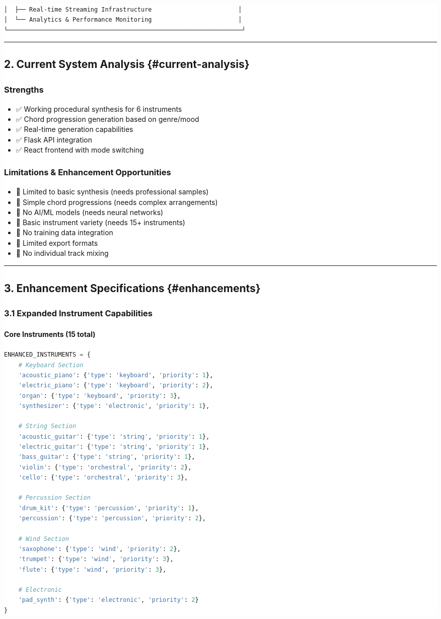 ```
│  ├── Real-time Streaming Infrastructure                        │
│  └── Analytics & Performance Monitoring                        │
└─────────────────────────────────────────────────────────────────┘
```

---

## 2. Current System Analysis {#current-analysis}

### Strengths
- ✅ Working procedural synthesis for 6 instruments
- ✅ Chord progression generation based on genre/mood
- ✅ Real-time generation capabilities
- ✅ Flask API integration
- ✅ React frontend with mode switching

### Limitations & Enhancement Opportunities
- 🔄 Limited to basic synthesis (needs professional samples)
- 🔄 Simple chord progressions (needs complex arrangements)
- 🔄 No AI/ML models (needs neural networks)
- 🔄 Basic instrument variety (needs 15+ instruments)
- 🔄 No training data integration
- 🔄 Limited export formats
- 🔄 No individual track mixing

---

## 3. Enhancement Specifications {#enhancements}

### 3.1 Expanded Instrument Capabilities

#### Core Instruments (15 total)
```python
ENHANCED_INSTRUMENTS = {
    # Keyboard Section
    'acoustic_piano': {'type': 'keyboard', 'priority': 1},
    'electric_piano': {'type': 'keyboard', 'priority': 2},
    'organ': {'type': 'keyboard', 'priority': 3},
    'synthesizer': {'type': 'electronic', 'priority': 1},
    
    # String Section
    'acoustic_guitar': {'type': 'string', 'priority': 1},
    'electric_guitar': {'type': 'string', 'priority': 1},
    'bass_guitar': {'type': 'string', 'priority': 1},
    'violin': {'type': 'orchestral', 'priority': 2},
    'cello': {'type': 'orchestral', 'priority': 3},
    
    # Percussion Section
    'drum_kit': {'type': 'percussion', 'priority': 1},
    'percussion': {'type': 'percussion', 'priority': 2},
    
    # Wind Section
    'saxophone': {'type': 'wind', 'priority': 2},
    'trumpet': {'type': 'wind', 'priority': 3},
    'flute': {'type': 'wind', 'priority': 3},
    
    # Electronic
    'pad_synth': {'type': 'electronic', 'priority': 2}
}
```
